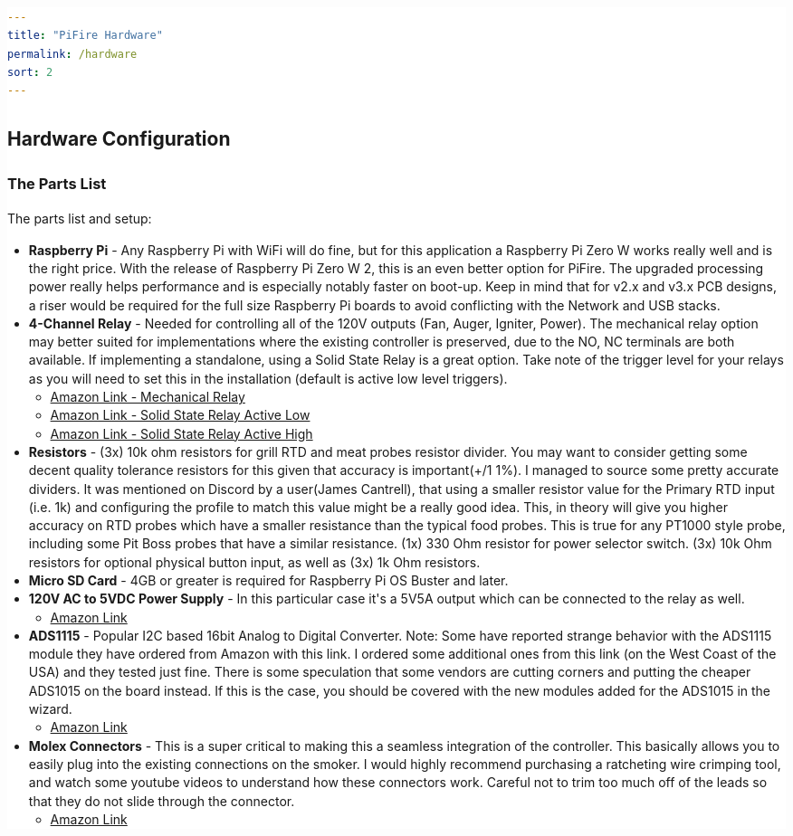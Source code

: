 ```yaml
---
title: "PiFire Hardware"
permalink: /hardware
sort: 2
---
```

## Hardware Configuration

### The Parts List
The parts list and setup:

* **Raspberry Pi** - Any Raspberry Pi with WiFi will do fine, but for this application a Raspberry Pi Zero W works really well and is the right price.  With the release of Raspberry Pi Zero W 2, this is an even better option for PiFire.  The upgraded processing power really helps performance and is especially notably faster on boot-up.  Keep in mind that for v2.x and v3.x PCB designs, a riser would be required for the full size Raspberry Pi boards to avoid conflicting with the Network and USB stacks. 
* **4-Channel Relay** - Needed for controlling all of the 120V outputs (Fan, Auger, Igniter, Power).  The mechanical relay option may better suited for implementations where the existing controller is preserved, due to the NO, NC terminals are both available.  If implementing a standalone, using a Solid State Relay is a great option. Take note of the trigger level for your relays as you will need to set this in the installation (default is active low level triggers).  
  * [Amazon Link - Mechanical Relay](https://www.amazon.com/JBtek-Channel-Module-Arduino-Raspberry/dp/B00KTEN3TM)
  * [Amazon Link - Solid State Relay Active Low](https://www.amazon.com/DollaTek-Level-Trigger-4-Channel-Module/dp/B07DK6P9CV)
  * [Amazon Link - Solid State Relay Active High](https://www.amazon.com/NOYITO-High-level-Automation-Industrial-Modification/dp/B07BLL4HFD)
* **Resistors** - (3x) 10k ohm resistors for grill RTD and meat probes resistor divider.  You may want to consider getting some decent quality tolerance resistors for this given that accuracy is important(+/1 1%).  I managed to source some pretty accurate dividers.  It was mentioned on Discord by a user(James Cantrell), that using a smaller resistor value for the Primary RTD input (i.e. 1k) and configuring the profile to match this value might be a really good idea.  This, in theory will give you higher accuracy on RTD probes which have a smaller resistance than the typical food probes.  This is true for any PT1000 style probe, including some Pit Boss probes that have a similar resistance.  (1x) 330 Ohm resistor for power selector switch.  (3x) 10k Ohm resistors for optional physical button input, as well as (3x) 1k Ohm resistors.
* **Micro SD Card** - 4GB or greater is required for Raspberry Pi OS Buster and later.
* **120V AC to 5VDC Power Supply** - In this particular case it's a 5V5A output which can be connected to the relay as well.  
  * [Amazon Link](https://www.amazon.com/gp/product/B07B111B7Y)
* **ADS1115** - Popular I2C based 16bit Analog to Digital Converter.  Note: Some have reported strange behavior with the ADS1115 module they have ordered from Amazon with this link.  I ordered some additional ones from this link (on the West Coast of the USA) and they tested just fine.  There is some speculation that some vendors are cutting corners and putting the cheaper ADS1015 on the board instead.  If this is the case, you should be covered with the new modules added for the ADS1015 in the wizard. 
  * [Amazon Link](https://www.amazon.com/HiLetgo-Converter-Programmable-Amplifier-Development/dp/B07VPFLSMX)
* **Molex Connectors** - This is a super critical to making this a seamless integration of the controller.  This basically allows you to easily plug into the existing connections on the smoker.  I would highly recommend purchasing a ratcheting wire crimping tool, and watch some youtube videos to understand how these connectors work.  Careful not to trim too much off of the leads so that they do not slide through the connector.
  * [Amazon Link](https://www.amazon.com/gp/product/B074G5PQHL)